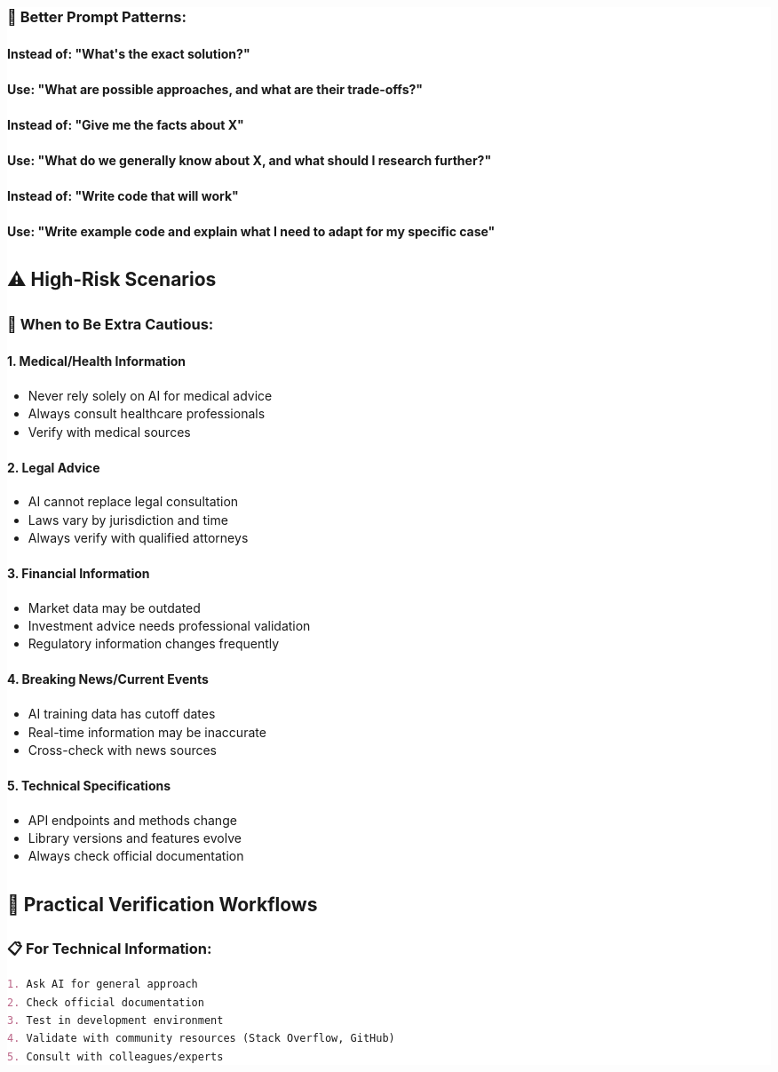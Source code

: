 ### 🎯 **Better Prompt Patterns:**

#### **Instead of:** "What's the exact solution?"
#### **Use:** "What are possible approaches, and what are their trade-offs?"

#### **Instead of:** "Give me the facts about X"
#### **Use:** "What do we generally know about X, and what should I research further?"

#### **Instead of:** "Write code that will work"
#### **Use:** "Write example code and explain what I need to adapt for my specific case"

## ⚠️ High-Risk Scenarios

### 🚨 **When to Be Extra Cautious:**

#### **1. Medical/Health Information**
- Never rely solely on AI for medical advice
- Always consult healthcare professionals
- Verify with medical sources

#### **2. Legal Advice**
- AI cannot replace legal consultation
- Laws vary by jurisdiction and time
- Always verify with qualified attorneys

#### **3. Financial Information**
- Market data may be outdated
- Investment advice needs professional validation
- Regulatory information changes frequently

#### **4. Breaking News/Current Events**
- AI training data has cutoff dates
- Real-time information may be inaccurate
- Cross-check with news sources

#### **5. Technical Specifications**
- API endpoints and methods change
- Library versions and features evolve
- Always check official documentation

## 🔧 Practical Verification Workflows

### 📋 **For Technical Information:**
```markdown
1. Ask AI for general approach
2. Check official documentation
3. Test in development environment
4. Validate with community resources (Stack Overflow, GitHub)
5. Consult with colleagues/experts
```
